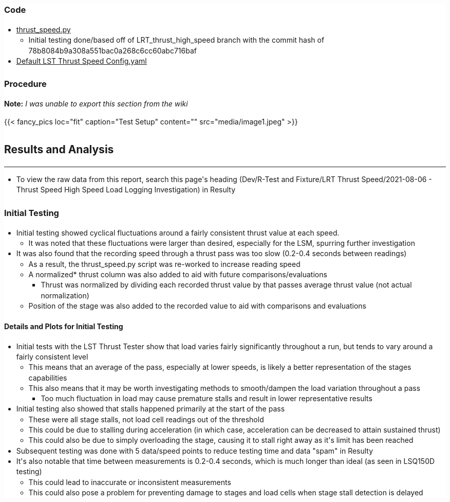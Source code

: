</tr>
</tbody>
</table>

### Code

-   [<u>thrust_speed.py</u>](https://gitlab.izaber.com/testing/general_testing_scripts/blob/master/torque_and_thrust/LST_tester/thrust_speed.py)
    -   Initial testing done/based off of LRT_thrust_high_speed branch with the commit hash of 78b8084b9a308a551bac0a268c6cc60abc716baf
-   [<u>Default LST Thrust Speed Config.yaml</u>](https://gitlab.izaber.com/testing/general_testing_scripts/blob/master/torque_and_thrust/LST_tester/Default%20LST%20Thrust%20Speed%20Config.yaml)

### Procedure
**Note:** *I was unable to export this section from the wiki*

{{< fancy_pics loc="fit"
               caption="Test Setup"
               content=""
               src="media/image1.jpeg" >}}

## Results and Analysis
_______________________________________
-   To view the raw data from this report, search this page's heading (Dev/R-Test and Fixture/LRT Thrust Speed/2021-08-06 - Thrust Speed High Speed Load Logging Investigation) in Resulty

### Initial Testing

-   Initial testing showed cyclical fluctuations around a fairly consistent thrust value at each speed.
    -   It was noted that these fluctuations were larger than desired, especially for the LSM, spurring further investigation
-   It was also found that the recording speed through a thrust pass was too slow (0.2-0.4 seconds between readings)
    -   As a result, the thrust_speed.py script was re-worked to increase reading speed
    -   A normalized\* thrust column was also added to aid with future comparisons/evaluations
        -   Thrust was normalized by dividing each recorded thrust value by that passes average thrust value (not actual normalization)
    -   Position of the stage was also added to the recorded value to aid with comparisons and evaluations

#### Details and Plots for Initial Testing

-   Initial tests with the LST Thrust Tester show that load varies fairly significantly throughout a run, but tends to vary around a fairly consistent level
    -   This means that an average of the pass, especially at lower speeds, is likely a better representation of the stages capabilities
    -   This also means that it may be worth investigating methods to smooth/dampen the load variation throughout a pass
        -   Too much fluctuation in load may cause premature stalls and result in lower representative results
-   Initial testing also showed that stalls happened primarily at the start of the pass
    -   These were all stage stalls, not load cell readings out of the threshold
    -   This could be due to stalling during acceleration (in which case, acceleration can be decreased to attain sustained thrust)
    -   This could also be due to simply overloading the stage, causing it to stall right away as it's limit has been reached
-   Subsequent testing was done with 5 data/speed points to reduce testing time and data "spam" in Resulty
-   It's also notable that time between measurements is 0.2-0.4 seconds, which is much longer than ideal (as seen in LSQ150D testing)
    -   This could lead to inaccurate or inconsistent measurements
    -   This could also pose a problem for preventing damage to stages and load cells when stage stall detection is delayed